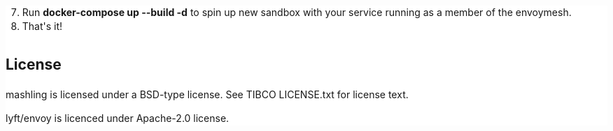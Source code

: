 7. Run **docker-compose up --build -d** to spin up new sandbox with your service running as a member of the envoymesh.
8. That's it! 
 

## License
mashling is licensed under a BSD-type license. See TIBCO LICENSE.txt for license text.

lyft/envoy is licenced under Apache-2.0 license.
